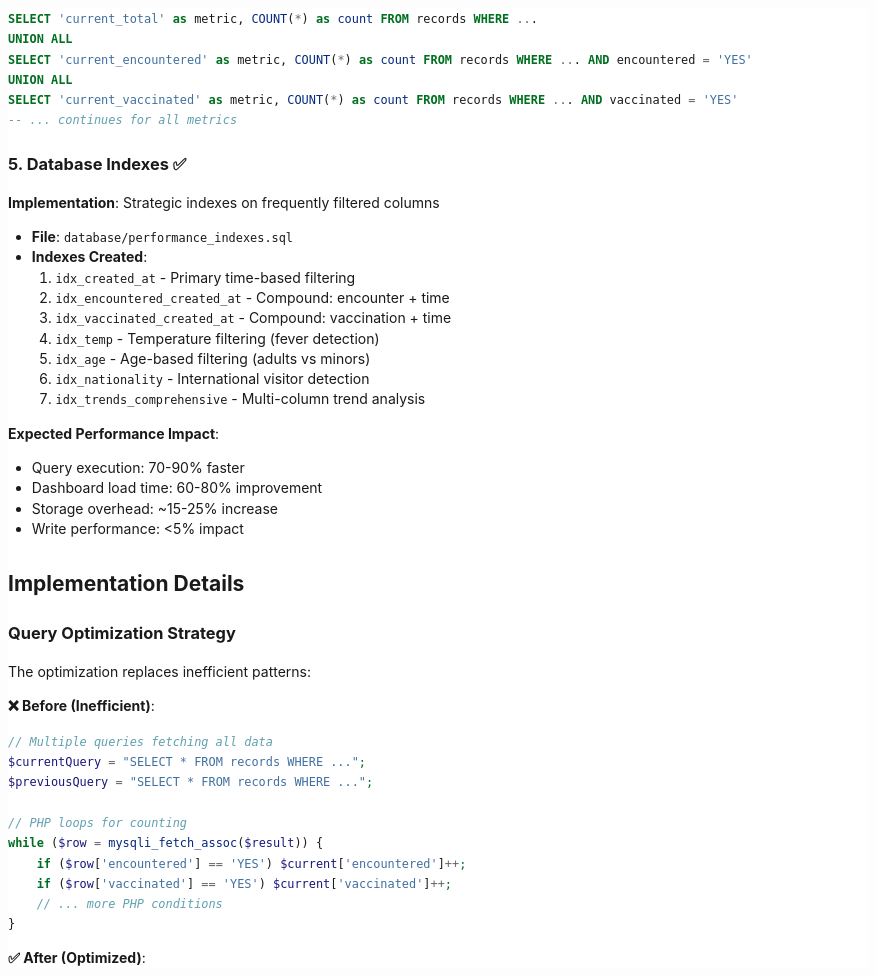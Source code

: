 ```sql
SELECT 'current_total' as metric, COUNT(*) as count FROM records WHERE ...
UNION ALL
SELECT 'current_encountered' as metric, COUNT(*) as count FROM records WHERE ... AND encountered = 'YES'
UNION ALL
SELECT 'current_vaccinated' as metric, COUNT(*) as count FROM records WHERE ... AND vaccinated = 'YES'
-- ... continues for all metrics
```

### 5. Database Indexes ✅

**Implementation**: Strategic indexes on frequently filtered columns

- **File**: `database/performance_indexes.sql`
- **Indexes Created**:
  1. `idx_created_at` - Primary time-based filtering
  2. `idx_encountered_created_at` - Compound: encounter + time
  3. `idx_vaccinated_created_at` - Compound: vaccination + time
  4. `idx_temp` - Temperature filtering (fever detection)
  5. `idx_age` - Age-based filtering (adults vs minors)
  6. `idx_nationality` - International visitor detection
  7. `idx_trends_comprehensive` - Multi-column trend analysis

**Expected Performance Impact**:

- Query execution: 70-90% faster
- Dashboard load time: 60-80% improvement
- Storage overhead: ~15-25% increase
- Write performance: <5% impact

## Implementation Details

### Query Optimization Strategy

The optimization replaces inefficient patterns:

**❌ Before (Inefficient)**:

```php
// Multiple queries fetching all data
$currentQuery = "SELECT * FROM records WHERE ...";
$previousQuery = "SELECT * FROM records WHERE ...";

// PHP loops for counting
while ($row = mysqli_fetch_assoc($result)) {
    if ($row['encountered'] == 'YES') $current['encountered']++;
    if ($row['vaccinated'] == 'YES') $current['vaccinated']++;
    // ... more PHP conditions
}
```

**✅ After (Optimized)**:
